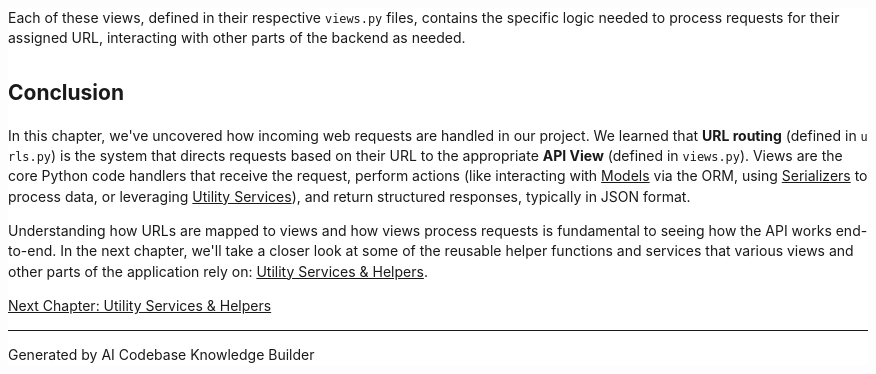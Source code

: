Each of these views, defined in their respective `views.py` files, contains the specific logic needed to process requests for their assigned URL, interacting with other parts of the backend as needed.

## Conclusion

In this chapter, we've uncovered how incoming web requests are handled in our project. We learned that **URL routing** (defined in `urls.py`) is the system that directs requests based on their URL to the appropriate **API View** (defined in `views.py`). Views are the core Python code handlers that receive the request, perform actions (like interacting with [Models](01_django_models__orm__.md) via the ORM, using [Serializers](05_data_serializers_.md) to process data, or leveraging [Utility Services](07_utility_services___helpers_.md)), and return structured responses, typically in JSON format.

Understanding how URLs are mapped to views and how views process requests is fundamental to seeing how the API works end-to-end. In the next chapter, we'll take a closer look at some of the reusable helper functions and services that various views and other parts of the application rely on: [Utility Services & Helpers](07_utility_services___helpers_.md).

[Next Chapter: Utility Services & Helpers](07_utility_services___helpers_.md)

---

Generated by AI Codebase Knowledge Builder